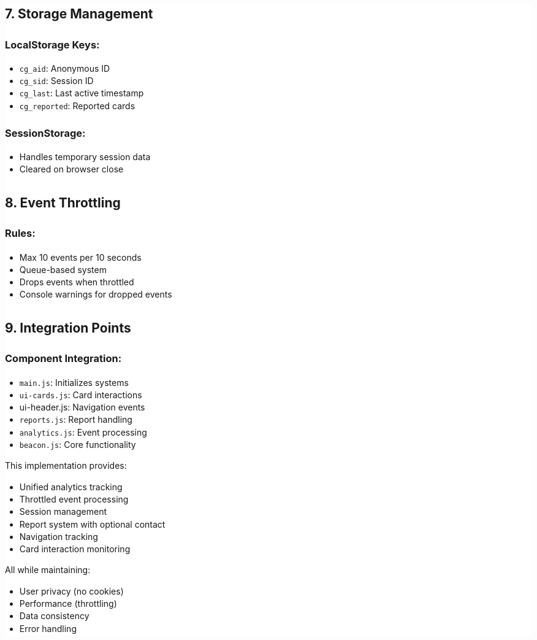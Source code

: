 ## 7. Storage Management

### LocalStorage Keys:
- `cg_aid`: Anonymous ID
- `cg_sid`: Session ID
- `cg_last`: Last active timestamp
- `cg_reported`: Reported cards

### SessionStorage:
- Handles temporary session data
- Cleared on browser close

## 8. Event Throttling

### Rules:
- Max 10 events per 10 seconds
- Queue-based system
- Drops events when throttled
- Console warnings for dropped events

## 9. Integration Points

### Component Integration:
- `main.js`: Initializes systems
- `ui-cards.js`: Card interactions
- ui-header.js: Navigation events
- `reports.js`: Report handling
- `analytics.js`: Event processing
- `beacon.js`: Core functionality

This implementation provides:
- Unified analytics tracking
- Throttled event processing
- Session management
- Report system with optional contact
- Navigation tracking
- Card interaction monitoring

All while maintaining:
- User privacy (no cookies)
- Performance (throttling)
- Data consistency
- Error handling